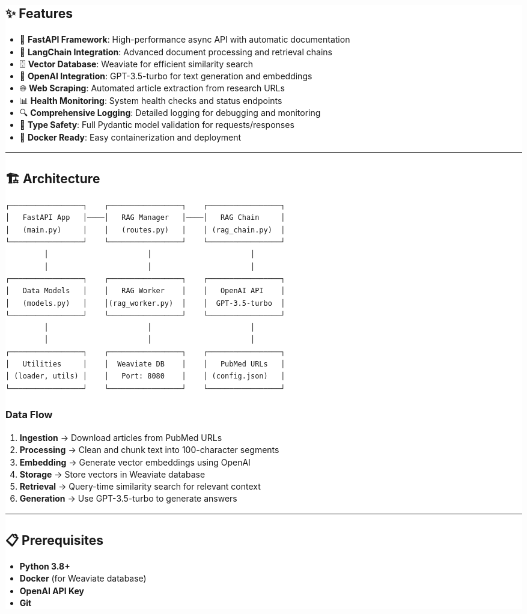
## ✨ Features

- 🚀 **FastAPI Framework**: High-performance async API with automatic documentation
- 🦜 **LangChain Integration**: Advanced document processing and retrieval chains
- 🗄️ **Vector Database**: Weaviate for efficient similarity search
- 🤖 **OpenAI Integration**: GPT-3.5-turbo for text generation and embeddings
- 🌐 **Web Scraping**: Automated article extraction from research URLs
- 📊 **Health Monitoring**: System health checks and status endpoints
- 🔍 **Comprehensive Logging**: Detailed logging for debugging and monitoring
- 📝 **Type Safety**: Full Pydantic model validation for requests/responses
- 🐳 **Docker Ready**: Easy containerization and deployment

---

## 🏗️ Architecture

```
┌─────────────────┐    ┌─────────────────┐    ┌─────────────────┐
│   FastAPI App   │────│   RAG Manager   │────│   RAG Chain     │
│   (main.py)     │    │   (routes.py)   │    │ (rag_chain.py)  │
└─────────────────┘    └─────────────────┘    └─────────────────┘
         │                       │                       │
         │                       │                       │
┌─────────────────┐    ┌─────────────────┐    ┌─────────────────┐
│   Data Models   │    │   RAG Worker    │    │   OpenAI API    │
│   (models.py)   │    │(rag_worker.py)  │    │  GPT-3.5-turbo  │
└─────────────────┘    └─────────────────┘    └─────────────────┘
         │                       │                       │
         │                       │                       │
┌─────────────────┐    ┌─────────────────┐    ┌─────────────────┐
│   Utilities     │    │  Weaviate DB    │    │   PubMed URLs   │
│ (loader, utils) │    │   Port: 8080    │    │ (config.json)   │
└─────────────────┘    └─────────────────┘    └─────────────────┘
```

### Data Flow

1. **Ingestion** → Download articles from PubMed URLs
2. **Processing** → Clean and chunk text into 100-character segments
3. **Embedding** → Generate vector embeddings using OpenAI
4. **Storage** → Store vectors in Weaviate database
5. **Retrieval** → Query-time similarity search for relevant context
6. **Generation** → Use GPT-3.5-turbo to generate answers

---

## 📋 Prerequisites

- **Python 3.8+**
- **Docker** (for Weaviate database)
- **OpenAI API Key**
- **Git**
